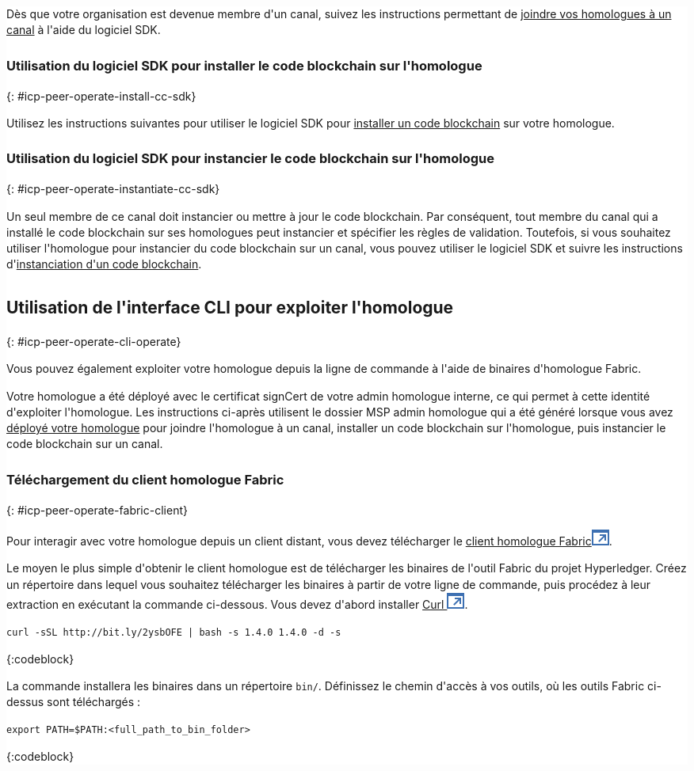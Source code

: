 Dès que votre organisation est devenue membre d'un canal, suivez les instructions permettant de [joindre vos homologues à un canal](/docs/services/blockchain/v10_application.html#dev-app-join-channel-sdk) à l'aide du logiciel SDK.

### Utilisation du logiciel SDK pour installer le code blockchain sur l'homologue
{: #icp-peer-operate-install-cc-sdk}

Utilisez les instructions suivantes pour utiliser le logiciel SDK pour [installer un code blockchain](/docs/services/blockchain/v10_application.html#dev-app-install-cc-sdk) sur votre homologue.

### Utilisation du logiciel SDK pour instancier le code blockchain sur l'homologue
{: #icp-peer-operate-instantiate-cc-sdk}

Un seul membre de ce canal doit instancier ou mettre à jour le code blockchain. Par conséquent, tout membre du canal qui a  installé le code blockchain sur ses homologues peut instancier et spécifier les règles de validation. Toutefois, si vous souhaitez utiliser l'homologue pour instancier du code blockchain sur un canal, vous pouvez utiliser le logiciel SDK et suivre les instructions d'[instanciation d'un code blockchain](/docs/services/blockchain/v10_application.html#dev-app-instantiate-cc-sdk).

## Utilisation de l'interface CLI pour exploiter l'homologue
{: #icp-peer-operate-cli-operate}

Vous pouvez également exploiter votre homologue depuis la ligne de commande à l'aide de binaires d'homologue Fabric.

Votre homologue a été déployé avec le certificat signCert de votre admin homologue interne, ce qui permet à cette identité d'exploiter l'homologue. Les instructions ci-après utilisent le dossier MSP admin homologue qui a été généré lorsque vous avez [déployé votre homologue](/docs/services/blockchain/howto/CA_operate.html#ca-operate-register-admin) pour joindre l'homologue à un canal, installer un code blockchain sur l'homologue, puis instancier le code blockchain sur un canal.

### Téléchargement du client homologue Fabric
{: #icp-peer-operate-fabric-client}

Pour interagir avec votre homologue depuis un client distant, vous devez télécharger le [client homologue Fabric![Icône de lien externe](../images/external_link.svg "Icône de lien externe")](https://hyperledger-fabric.readthedocs.io/en/release-1.4/commands/peercommand.html "commande homologue Fabric").

Le moyen le plus simple d'obtenir le client homologue est de télécharger les binaires de l'outil Fabric du projet Hyperledger. Créez un répertoire dans lequel vous souhaitez télécharger les binaires à partir de votre ligne de commande, puis procédez à leur extraction en exécutant la commande ci-dessous. Vous devez d'abord installer [Curl ![Icône de lien externe](../images/external_link.svg "Icône de lien externe")](https://hyperledger-fabric.readthedocs.io/en/release-1.4/prereqs.html#install-curl "Curl").

```
curl -sSL http://bit.ly/2ysbOFE | bash -s 1.4.0 1.4.0 -d -s
```
{:codeblock}

La commande installera les binaires dans un répertoire `bin/`. Définissez le chemin d'accès à vos outils, où les outils Fabric ci-dessus sont téléchargés :
```
export PATH=$PATH:<full_path_to_bin_folder>
```
{:codeblock}
